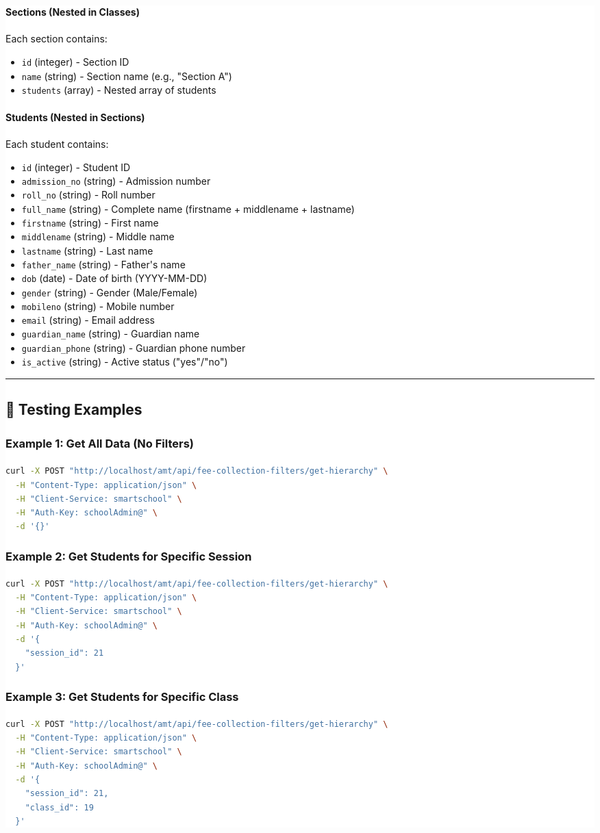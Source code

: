 #### Sections (Nested in Classes)
Each section contains:
- `id` (integer) - Section ID
- `name` (string) - Section name (e.g., "Section A")
- `students` (array) - Nested array of students

#### Students (Nested in Sections)
Each student contains:
- `id` (integer) - Student ID
- `admission_no` (string) - Admission number
- `roll_no` (string) - Roll number
- `full_name` (string) - Complete name (firstname + middlename + lastname)
- `firstname` (string) - First name
- `middlename` (string) - Middle name
- `lastname` (string) - Last name
- `father_name` (string) - Father's name
- `dob` (date) - Date of birth (YYYY-MM-DD)
- `gender` (string) - Gender (Male/Female)
- `mobileno` (string) - Mobile number
- `email` (string) - Email address
- `guardian_name` (string) - Guardian name
- `guardian_phone` (string) - Guardian phone number
- `is_active` (string) - Active status ("yes"/"no")

---

## 🧪 Testing Examples

### Example 1: Get All Data (No Filters)
```bash
curl -X POST "http://localhost/amt/api/fee-collection-filters/get-hierarchy" \
  -H "Content-Type: application/json" \
  -H "Client-Service: smartschool" \
  -H "Auth-Key: schoolAdmin@" \
  -d '{}'
```

### Example 2: Get Students for Specific Session
```bash
curl -X POST "http://localhost/amt/api/fee-collection-filters/get-hierarchy" \
  -H "Content-Type: application/json" \
  -H "Client-Service: smartschool" \
  -H "Auth-Key: schoolAdmin@" \
  -d '{
    "session_id": 21
  }'
```

### Example 3: Get Students for Specific Class
```bash
curl -X POST "http://localhost/amt/api/fee-collection-filters/get-hierarchy" \
  -H "Content-Type: application/json" \
  -H "Client-Service: smartschool" \
  -H "Auth-Key: schoolAdmin@" \
  -d '{
    "session_id": 21,
    "class_id": 19
  }'
```
